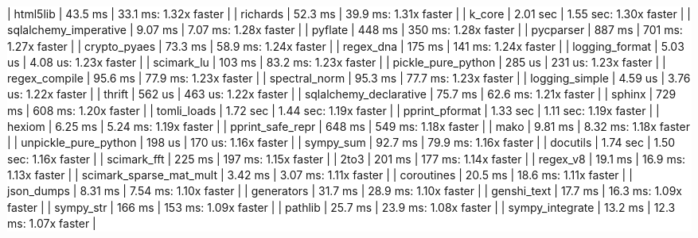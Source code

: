 | html5lib                      | 43.5 ms                                                | 33.1 ms: 1.32x faster                                                  |
| richards                      | 52.3 ms                                                | 39.9 ms: 1.31x faster                                                  |
| k_core                        | 2.01 sec                                               | 1.55 sec: 1.30x faster                                                 |
| sqlalchemy_imperative         | 9.07 ms                                                | 7.07 ms: 1.28x faster                                                  |
| pyflate                       | 448 ms                                                 | 350 ms: 1.28x faster                                                   |
| pycparser                     | 887 ms                                                 | 701 ms: 1.27x faster                                                   |
| crypto_pyaes                  | 73.3 ms                                                | 58.9 ms: 1.24x faster                                                  |
| regex_dna                     | 175 ms                                                 | 141 ms: 1.24x faster                                                   |
| logging_format                | 5.03 us                                                | 4.08 us: 1.23x faster                                                  |
| scimark_lu                    | 103 ms                                                 | 83.2 ms: 1.23x faster                                                  |
| pickle_pure_python            | 285 us                                                 | 231 us: 1.23x faster                                                   |
| regex_compile                 | 95.6 ms                                                | 77.9 ms: 1.23x faster                                                  |
| spectral_norm                 | 95.3 ms                                                | 77.7 ms: 1.23x faster                                                  |
| logging_simple                | 4.59 us                                                | 3.76 us: 1.22x faster                                                  |
| thrift                        | 562 us                                                 | 463 us: 1.22x faster                                                   |
| sqlalchemy_declarative        | 75.7 ms                                                | 62.6 ms: 1.21x faster                                                  |
| sphinx                        | 729 ms                                                 | 608 ms: 1.20x faster                                                   |
| tomli_loads                   | 1.72 sec                                               | 1.44 sec: 1.19x faster                                                 |
| pprint_pformat                | 1.33 sec                                               | 1.11 sec: 1.19x faster                                                 |
| hexiom                        | 6.25 ms                                                | 5.24 ms: 1.19x faster                                                  |
| pprint_safe_repr              | 648 ms                                                 | 549 ms: 1.18x faster                                                   |
| mako                          | 9.81 ms                                                | 8.32 ms: 1.18x faster                                                  |
| unpickle_pure_python          | 198 us                                                 | 170 us: 1.16x faster                                                   |
| sympy_sum                     | 92.7 ms                                                | 79.9 ms: 1.16x faster                                                  |
| docutils                      | 1.74 sec                                               | 1.50 sec: 1.16x faster                                                 |
| scimark_fft                   | 225 ms                                                 | 197 ms: 1.15x faster                                                   |
| 2to3                          | 201 ms                                                 | 177 ms: 1.14x faster                                                   |
| regex_v8                      | 19.1 ms                                                | 16.9 ms: 1.13x faster                                                  |
| scimark_sparse_mat_mult       | 3.42 ms                                                | 3.07 ms: 1.11x faster                                                  |
| coroutines                    | 20.5 ms                                                | 18.6 ms: 1.11x faster                                                  |
| json_dumps                    | 8.31 ms                                                | 7.54 ms: 1.10x faster                                                  |
| generators                    | 31.7 ms                                                | 28.9 ms: 1.10x faster                                                  |
| genshi_text                   | 17.7 ms                                                | 16.3 ms: 1.09x faster                                                  |
| sympy_str                     | 166 ms                                                 | 153 ms: 1.09x faster                                                   |
| pathlib                       | 25.7 ms                                                | 23.9 ms: 1.08x faster                                                  |
| sympy_integrate               | 13.2 ms                                                | 12.3 ms: 1.07x faster                                                  |